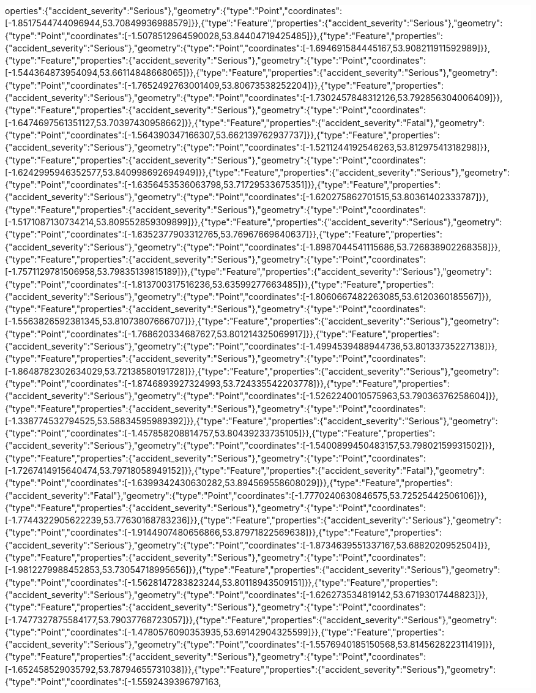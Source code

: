 operties":{"accident_severity":"Serious"},"geometry":{"type":"Point","coordinates":[-1.8517544744096944,53.70849936988579]}},{"type":"Feature","properties":{"accident_severity":"Serious"},"geometry":{"type":"Point","coordinates":[-1.5078512964590028,53.84404719425485]}},{"type":"Feature","properties":{"accident_severity":"Serious"},"geometry":{"type":"Point","coordinates":[-1.694691584445167,53.908211911592989]}},{"type":"Feature","properties":{"accident_severity":"Serious"},"geometry":{"type":"Point","coordinates":[-1.544364873954094,53.66114848668065]}},{"type":"Feature","properties":{"accident_severity":"Serious"},"geometry":{"type":"Point","coordinates":[-1.7652492763001409,53.80673538252204]}},{"type":"Feature","properties":{"accident_severity":"Serious"},"geometry":{"type":"Point","coordinates":[-1.7302457848312126,53.792856304006409]}},{"type":"Feature","properties":{"accident_severity":"Serious"},"geometry":{"type":"Point","coordinates":[-1.6474697561351127,53.70397430958662]}},{"type":"Feature","properties":{"accident_severity":"Fatal"},"geometry":{"type":"Point","coordinates":[-1.564390347166307,53.662139762937737]}},{"type":"Feature","properties":{"accident_severity":"Serious"},"geometry":{"type":"Point","coordinates":[-1.5211244192546263,53.81297541318298]}},{"type":"Feature","properties":{"accident_severity":"Serious"},"geometry":{"type":"Point","coordinates":[-1.6242995946352577,53.840998692694949]}},{"type":"Feature","properties":{"accident_severity":"Serious"},"geometry":{"type":"Point","coordinates":[-1.6356453536063798,53.71729533675351]}},{"type":"Feature","properties":{"accident_severity":"Serious"},"geometry":{"type":"Point","coordinates":[-1.620275862701515,53.80361402333787]}},{"type":"Feature","properties":{"accident_severity":"Serious"},"geometry":{"type":"Point","coordinates":[-1.5171087130734214,53.809552859309899]}},{"type":"Feature","properties":{"accident_severity":"Serious"},"geometry":{"type":"Point","coordinates":[-1.6352377903312765,53.76967669640637]}},{"type":"Feature","properties":{"accident_severity":"Serious"},"geometry":{"type":"Point","coordinates":[-1.8987044541115686,53.726838902268358]}},{"type":"Feature","properties":{"accident_severity":"Serious"},"geometry":{"type":"Point","coordinates":[-1.7571129781506958,53.79835139815189]}},{"type":"Feature","properties":{"accident_severity":"Serious"},"geometry":{"type":"Point","coordinates":[-1.813700317516236,53.63599277663485]}},{"type":"Feature","properties":{"accident_severity":"Serious"},"geometry":{"type":"Point","coordinates":[-1.8060667482263085,53.6120360185567]}},{"type":"Feature","properties":{"accident_severity":"Serious"},"geometry":{"type":"Point","coordinates":[-1.5563826592381345,53.81073807666707]}},{"type":"Feature","properties":{"accident_severity":"Serious"},"geometry":{"type":"Point","coordinates":[-1.768620334687627,53.801214325069917]}},{"type":"Feature","properties":{"accident_severity":"Serious"},"geometry":{"type":"Point","coordinates":[-1.4994539488944736,53.80133735227138]}},{"type":"Feature","properties":{"accident_severity":"Serious"},"geometry":{"type":"Point","coordinates":[-1.8648782302634029,53.72138580191728]}},{"type":"Feature","properties":{"accident_severity":"Serious"},"geometry":{"type":"Point","coordinates":[-1.8746893927324993,53.724335542203778]}},{"type":"Feature","properties":{"accident_severity":"Serious"},"geometry":{"type":"Point","coordinates":[-1.5262240010575963,53.79036376258604]}},{"type":"Feature","properties":{"accident_severity":"Serious"},"geometry":{"type":"Point","coordinates":[-1.338774532794525,53.58834595989392]}},{"type":"Feature","properties":{"accident_severity":"Serious"},"geometry":{"type":"Point","coordinates":[-1.457858208814757,53.80439233735105]}},{"type":"Feature","properties":{"accident_severity":"Serious"},"geometry":{"type":"Point","coordinates":[-1.5400899450483157,53.79802159931502]}},{"type":"Feature","properties":{"accident_severity":"Serious"},"geometry":{"type":"Point","coordinates":[-1.7267414915640474,53.79718058949152]}},{"type":"Feature","properties":{"accident_severity":"Fatal"},"geometry":{"type":"Point","coordinates":[-1.6399342430630282,53.894569558608029]}},{"type":"Feature","properties":{"accident_severity":"Fatal"},"geometry":{"type":"Point","coordinates":[-1.7770240630846575,53.72525442506106]}},{"type":"Feature","properties":{"accident_severity":"Serious"},"geometry":{"type":"Point","coordinates":[-1.7744322905622239,53.77630168783236]}},{"type":"Feature","properties":{"accident_severity":"Serious"},"geometry":{"type":"Point","coordinates":[-1.9144907480656866,53.87971822569638]}},{"type":"Feature","properties":{"accident_severity":"Serious"},"geometry":{"type":"Point","coordinates":[-1.8734639551337167,53.6882020952504]}},{"type":"Feature","properties":{"accident_severity":"Serious"},"geometry":{"type":"Point","coordinates":[-1.9812279988452853,53.73054718995656]}},{"type":"Feature","properties":{"accident_severity":"Serious"},"geometry":{"type":"Point","coordinates":[-1.5628147283823244,53.80118943509151]}},{"type":"Feature","properties":{"accident_severity":"Serious"},"geometry":{"type":"Point","coordinates":[-1.626273534819142,53.67193017448823]}},{"type":"Feature","properties":{"accident_severity":"Serious"},"geometry":{"type":"Point","coordinates":[-1.7477327875584177,53.79037768723057]}},{"type":"Feature","properties":{"accident_severity":"Serious"},"geometry":{"type":"Point","coordinates":[-1.4780576090353935,53.69142904325599]}},{"type":"Feature","properties":{"accident_severity":"Serious"},"geometry":{"type":"Point","coordinates":[-1.5576940185150568,53.814562822311419]}},{"type":"Feature","properties":{"accident_severity":"Serious"},"geometry":{"type":"Point","coordinates":[-1.652458529035792,53.78794655731038]}},{"type":"Feature","properties":{"accident_severity":"Serious"},"geometry":{"type":"Point","coordinates":[-1.5592439396797163,

[^1]: Lovelace, Robin, Malcolm Morgan, Layik Hama, Mark Padgham, and M Padgham. 2019. “Stats19 A Package for Working with Open Road Crash Data.” *Journal of Open Source Software* 4 (33): 1181. <https://doi.org/10.21105/joss.01181>.
[^2]: Lovelace, Robin, Hannah Roberts, and Ian Kellar. 2016. “Who, Where, When: The Demographic and Geographic Distribution of Bicycle Crashes in West Yorkshire.” *Transportation Research Part F: Traffic Psychology and Behaviour*, Bicycling and bicycle safety, 41, Part B. <https://doi.org/10.1016/j.trf.2015.02.010>.
[^3]: Johansson, R. 2009. Vision Zero – Implementing a policy for traffic safety. Safety Science, 47(6): 826–831.
[^4]: Grundy, Chris, Rebecca Steinbach, Phil Edwards, Judith Green, Ben Armstrong, and Paul Wilkinson. 2009. “Effect of 20 Mph Traffic Speed Zones on Road Injuries in London, 1986-2006: Controlled Interrupted Time Series Analysis.” *BMJ* 339 (December): b4469. <https://doi.org/10.1136/bmj.b4469>.
[^5]: Sarkar, Chinmoy, Chris Webster, and Sarika Kumari. 2018. “Street Morphology and Severity of Road Casualties: A 5-Year Study of Greater London.” *International Journal of Sustainable Transportation* 12 (7): 510–25. <https://doi.org/10.1080/15568318.2017.1402972>.